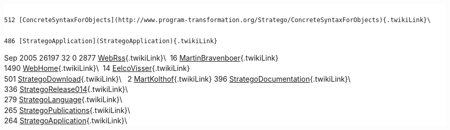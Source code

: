                                                                                                                                                                                                                                                                                                                                                  512 [ConcreteSyntaxForObjects](http://www.program-transformation.org/Stratego/ConcreteSyntaxForObjects){.twikiLink}\                                                                               
                                                                                                                                                                                                                                                                                                                                                 486 [StrategoApplication](StrategoApplication){.twikiLink}                                                                                                                                         

  Sep 2005                                                                            26197                                                                              32                                                                                 0                                                                                    2877 [WebRss](WebRss){.twikiLink}\                                                                                                                                                                  16 [MartinBravenboer](../Main/MartinBravenboer){.twikiLink}\
                                                                                                                                                                                                                                                                                                                                                 1490 [WebHome](WebHome){.twikiLink}\                                                                                                                                                                14 [EelcoVisser](../Main/EelcoVisser){.twikiLink}\
                                                                                                                                                                                                                                                                                                                                                 501 [StrategoDownload](StrategoDownload){.twikiLink}\                                                                                                                                                2 [MartKolthof](../Main/MartKolthof){.twikiLink}
                                                                                                                                                                                                                                                                                                                                                 396 [StrategoDocumentation](StrategoDocumentation){.twikiLink}\                                                                                                                                    
                                                                                                                                                                                                                                                                                                                                                 336 [StrategoRelease014](StrategoRelease014){.twikiLink}\                                                                                                                                          
                                                                                                                                                                                                                                                                                                                                                 279 [StrategoLanguage](StrategoLanguage){.twikiLink}\                                                                                                                                              
                                                                                                                                                                                                                                                                                                                                                 265 [StrategoPublications](StrategoPublications){.twikiLink}\                                                                                                                                      
                                                                                                                                                                                                                                                                                                                                                 264 [StrategoApplication](StrategoApplication){.twikiLink}\                                                                                                                                        